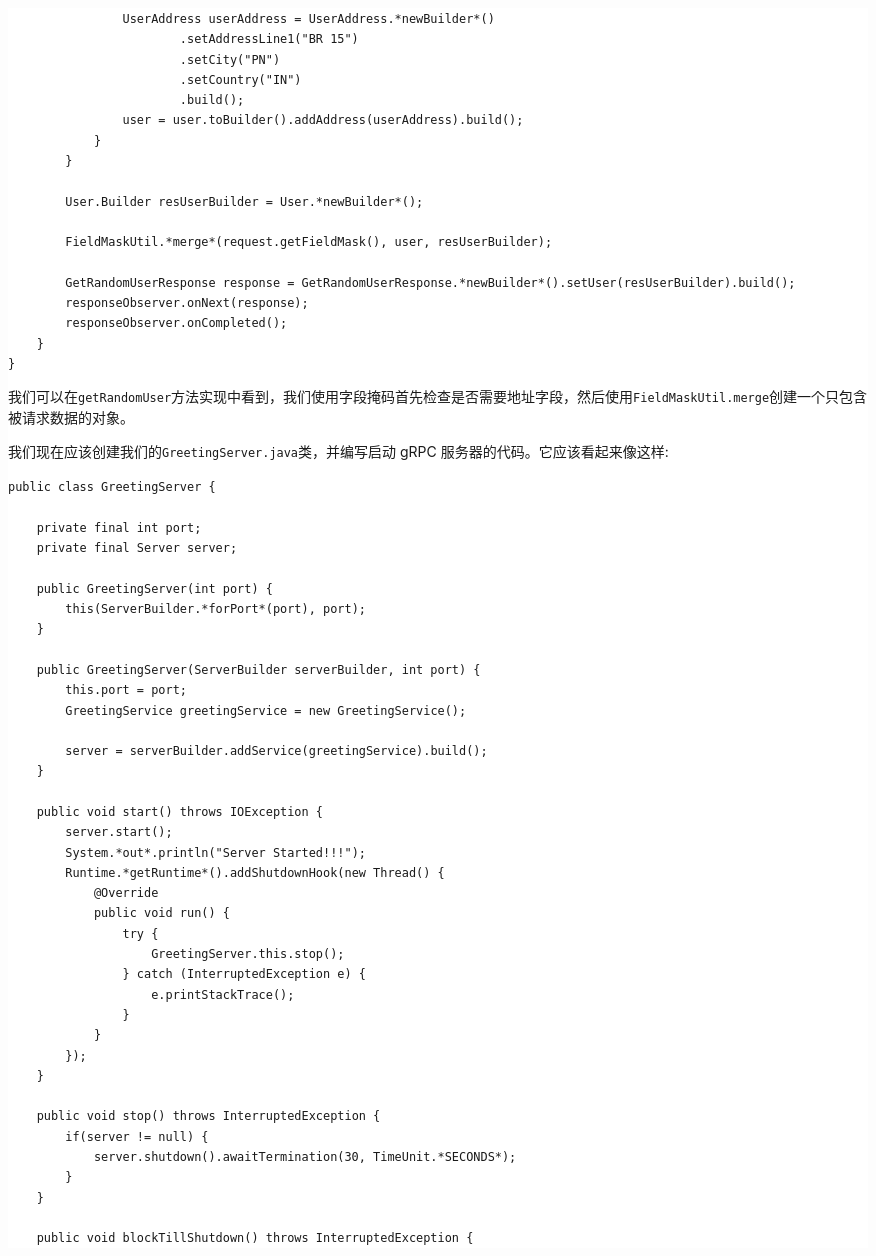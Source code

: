 ```
                UserAddress userAddress = UserAddress.*newBuilder*()
                        .setAddressLine1("BR 15")
                        .setCity("PN")
                        .setCountry("IN")
                        .build();
                user = user.toBuilder().addAddress(userAddress).build();
            }
        }

        User.Builder resUserBuilder = User.*newBuilder*();

        FieldMaskUtil.*merge*(request.getFieldMask(), user, resUserBuilder);

        GetRandomUserResponse response = GetRandomUserResponse.*newBuilder*().setUser(resUserBuilder).build();
        responseObserver.onNext(response);
        responseObserver.onCompleted();
    }
}
```

我们可以在`getRandomUser`方法实现中看到，我们使用字段掩码首先检查是否需要地址字段，然后使用`FieldMaskUtil.merge`创建一个只包含被请求数据的对象。

我们现在应该创建我们的`GreetingServer.java`类，并编写启动 gRPC 服务器的代码。它应该看起来像这样:

```
public class GreetingServer {

    private final int port;
    private final Server server;

    public GreetingServer(int port) {
        this(ServerBuilder.*forPort*(port), port);
    }

    public GreetingServer(ServerBuilder serverBuilder, int port) {
        this.port = port;
        GreetingService greetingService = new GreetingService();

        server = serverBuilder.addService(greetingService).build();
    }

    public void start() throws IOException {
        server.start();
        System.*out*.println("Server Started!!!");
        Runtime.*getRuntime*().addShutdownHook(new Thread() {
            @Override
            public void run() {
                try {
                    GreetingServer.this.stop();
                } catch (InterruptedException e) {
                    e.printStackTrace();
                }
            }
        });
    }

    public void stop() throws InterruptedException {
        if(server != null) {
            server.shutdown().awaitTermination(30, TimeUnit.*SECONDS*);
        }
    }

    public void blockTillShutdown() throws InterruptedException {
```